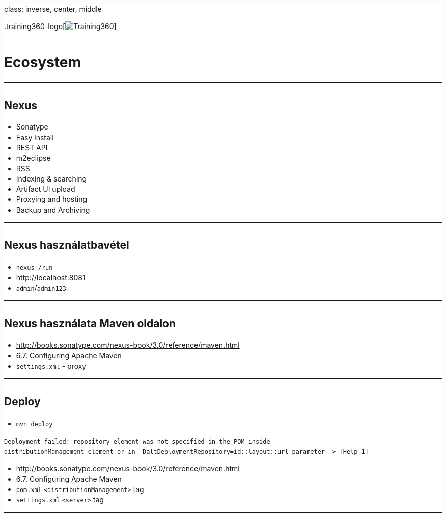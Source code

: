 
class: inverse, center, middle

.training360-logo[![Training360](training360-logo.svg)]

# Ecosystem

---

## Nexus

*	Sonatype
*	Easy install
*	REST API
*	m2eclipse
*	RSS
*	Indexing & searching
*	Artifact UI upload
*	Proxying and hosting
*	Backup and Archiving

---

## Nexus használatbavétel

* `nexus /run`
* http://localhost:8081
* `admin`/`admin123`

---

## Nexus használata Maven oldalon

* http://books.sonatype.com/nexus-book/3.0/reference/maven.html
* 6.7. Configuring Apache Maven
* `settings.xml` - proxy

---

## Deploy

* `mvn deploy`

```
Deployment failed: repository element was not specified in the POM inside
distributionManagement element or in -DaltDeploymentRepository=id::layout::url parameter -> [Help 1]
```

* http://books.sonatype.com/nexus-book/3.0/reference/maven.html
* 6.7. Configuring Apache Maven
* `pom.xml` `<distributionManagement>` tag
* `settings.xml` `<server>` tag

---